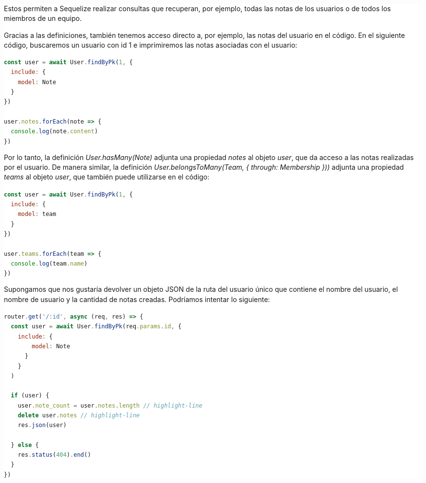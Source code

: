 Estos permiten a Sequelize realizar consultas que recuperan, por ejemplo, todas las notas de los usuarios o de todos los miembros de un equipo.

Gracias a las definiciones, también tenemos acceso directo a, por ejemplo, las notas del usuario en el código. En el siguiente código, buscaremos un usuario con id 1 e imprimiremos las notas asociadas con el usuario:

```js
const user = await User.findByPk(1, {
  include: {
    model: Note
  }
})

user.notes.forEach(note => {
  console.log(note.content)
})
```

Por lo tanto, la definición <i>User.hasMany(Note)</i> adjunta una propiedad <i>notes</i> al objeto <i>user</i>, que da acceso a las notas realizadas por el usuario. De manera similar, la definición <i>User.belongsToMany(Team, { through: Membership }))</i> adjunta una propiedad <i>teams</i> al objeto <i>user</i>, que también puede utilizarse en el código:

```js
const user = await User.findByPk(1, {
  include: {
    model: team
  }
})

user.teams.forEach(team => {
  console.log(team.name)
})
```

Supongamos que nos gustaría devolver un objeto JSON de la ruta del usuario único que contiene el nombre del usuario, el nombre de usuario y la cantidad de notas creadas. Podríamos intentar lo siguiente:

```js
router.get('/:id', async (req, res) => {
  const user = await User.findByPk(req.params.id, {
    include: {
        model: Note
      }
    }
  )

  if (user) {
    user.note_count = user.notes.length // highlight-line
    delete user.notes // highlight-line
    res.json(user)

  } else {
    res.status(404).end()
  }
})
```
